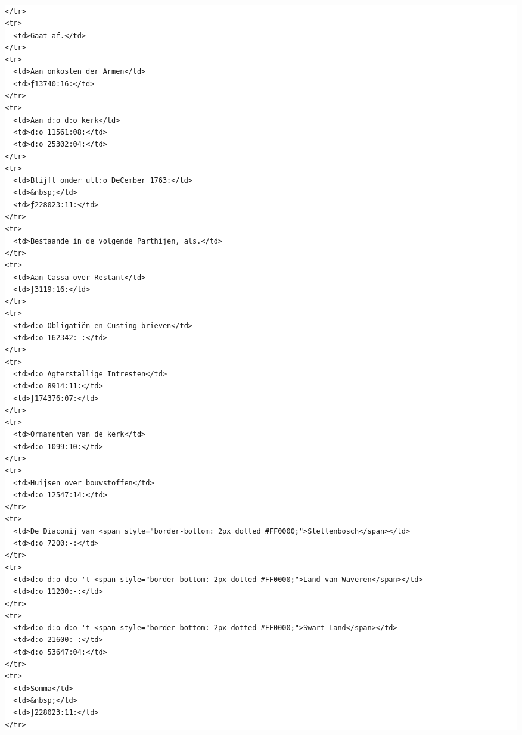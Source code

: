     </tr>
    <tr>
      <td>Gaat af.</td>
    </tr>
    <tr>
      <td>Aan onkosten der Armen</td>
      <td>ƒ13740:16:</td>
    </tr>
    <tr>
      <td>Aan d:o d:o kerk</td>
      <td>d:o 11561:08:</td>
      <td>d:o 25302:04:</td>
    </tr>
    <tr>
      <td>Blijft onder ult:o DeCember 1763:</td>
      <td>&nbsp;</td>
      <td>ƒ228023:11:</td>
    </tr>
    <tr>
      <td>Bestaande in de volgende Parthijen, als.</td>
    </tr>
    <tr>
      <td>Aan Cassa over Restant</td>
      <td>ƒ3119:16:</td>
    </tr>
    <tr>
      <td>d:o Obligatiën en Custing brieven</td>
      <td>d:o 162342:-:</td>
    </tr>
    <tr>
      <td>d:o Agterstallige Intresten</td>
      <td>d:o 8914:11:</td>
      <td>ƒ174376:07:</td>
    </tr>
    <tr>
      <td>Ornamenten van de kerk</td>
      <td>d:o 1099:10:</td>
    </tr>
    <tr>
      <td>Huijsen over bouwstoffen</td>
      <td>d:o 12547:14:</td>
    </tr>
    <tr>
      <td>De Diaconij van <span style="border-bottom: 2px dotted #FF0000;">Stellenbosch</span></td>
      <td>d:o 7200:-:</td>
    </tr>
    <tr>
      <td>d:o d:o d:o 't <span style="border-bottom: 2px dotted #FF0000;">Land van Waveren</span></td>
      <td>d:o 11200:-:</td>
    </tr>
    <tr>
      <td>d:o d:o d:o 't <span style="border-bottom: 2px dotted #FF0000;">Swart Land</span></td>
      <td>d:o 21600:-:</td>
      <td>d:o 53647:04:</td>
    </tr>
    <tr>
      <td>Somma</td>
      <td>&nbsp;</td>
      <td>ƒ228023:11:</td>
    </tr>
  </tbody>
</table>
